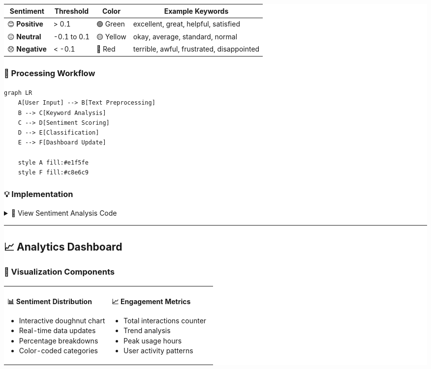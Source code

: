 <div align="center">

| Sentiment | Threshold | Color | Example Keywords |
|-----------|-----------|-------|------------------|
| 😊 **Positive** | > 0.1 | 🟢 Green | excellent, great, helpful, satisfied |
| 😐 **Neutral** | -0.1 to 0.1 | 🟡 Yellow | okay, average, standard, normal |
| 😞 **Negative** | < -0.1 | 🔴 Red | terrible, awful, frustrated, disappointed |

</div>

### 🔄 Processing Workflow

```mermaid
graph LR
    A[User Input] --> B[Text Preprocessing]
    B --> C[Keyword Analysis]
    C --> D[Sentiment Scoring]
    D --> E[Classification]
    E --> F[Dashboard Update]
    
    style A fill:#e1f5fe
    style F fill:#c8e6c9
```

### 💡 Implementation

<details><summary>🔽 View Sentiment Analysis Code</summary></details>

---

## 📈 Analytics Dashboard

### 🎨 Visualization Components

<table>
<tr>
<td width="50%">

#### 📊 **Sentiment Distribution**
- Interactive doughnut chart
- Real-time data updates
- Percentage breakdowns
- Color-coded categories

</td>
<td width="50%">

#### 📈 **Engagement Metrics**
- Total interactions counter
- Trend analysis
- Peak usage hours
- User activity patterns
